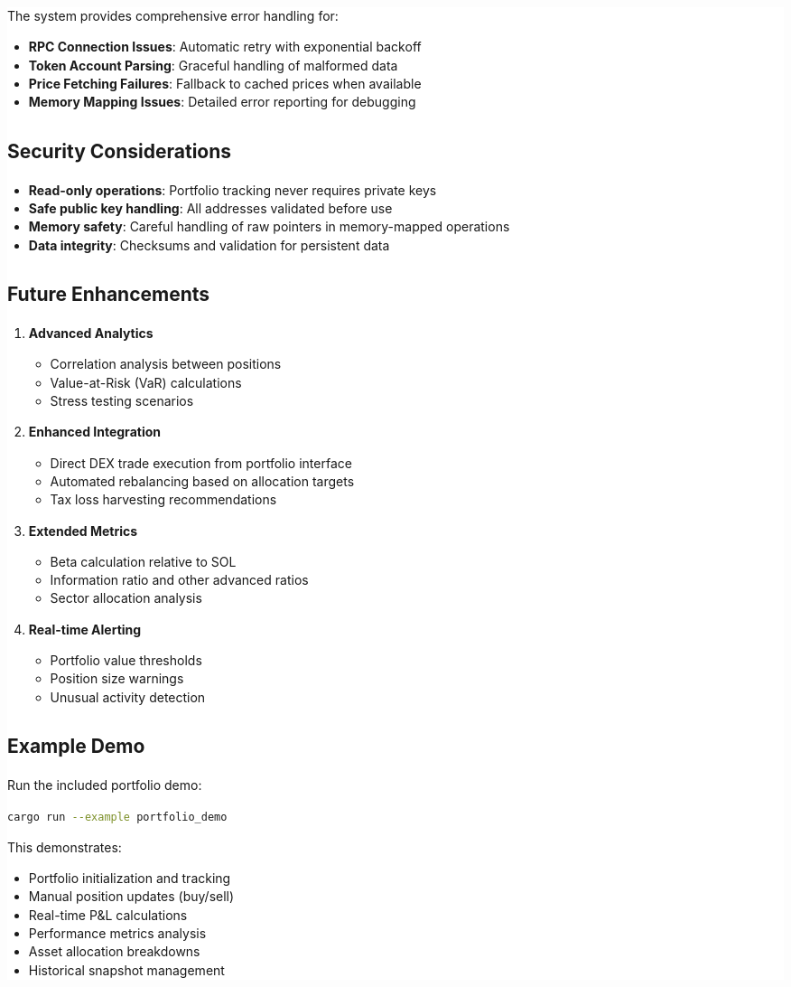 The system provides comprehensive error handling for:

- **RPC Connection Issues**: Automatic retry with exponential backoff
- **Token Account Parsing**: Graceful handling of malformed data
- **Price Fetching Failures**: Fallback to cached prices when available
- **Memory Mapping Issues**: Detailed error reporting for debugging

## Security Considerations

- **Read-only operations**: Portfolio tracking never requires private keys
- **Safe public key handling**: All addresses validated before use
- **Memory safety**: Careful handling of raw pointers in memory-mapped operations
- **Data integrity**: Checksums and validation for persistent data

## Future Enhancements

1. **Advanced Analytics**
   - Correlation analysis between positions
   - Value-at-Risk (VaR) calculations
   - Stress testing scenarios

2. **Enhanced Integration**
   - Direct DEX trade execution from portfolio interface
   - Automated rebalancing based on allocation targets
   - Tax loss harvesting recommendations

3. **Extended Metrics**
   - Beta calculation relative to SOL
   - Information ratio and other advanced ratios
   - Sector allocation analysis

4. **Real-time Alerting**
   - Portfolio value thresholds
   - Position size warnings
   - Unusual activity detection

## Example Demo

Run the included portfolio demo:

```bash
cargo run --example portfolio_demo
```

This demonstrates:
- Portfolio initialization and tracking
- Manual position updates (buy/sell)
- Real-time P&L calculations
- Performance metrics analysis
- Asset allocation breakdowns
- Historical snapshot management